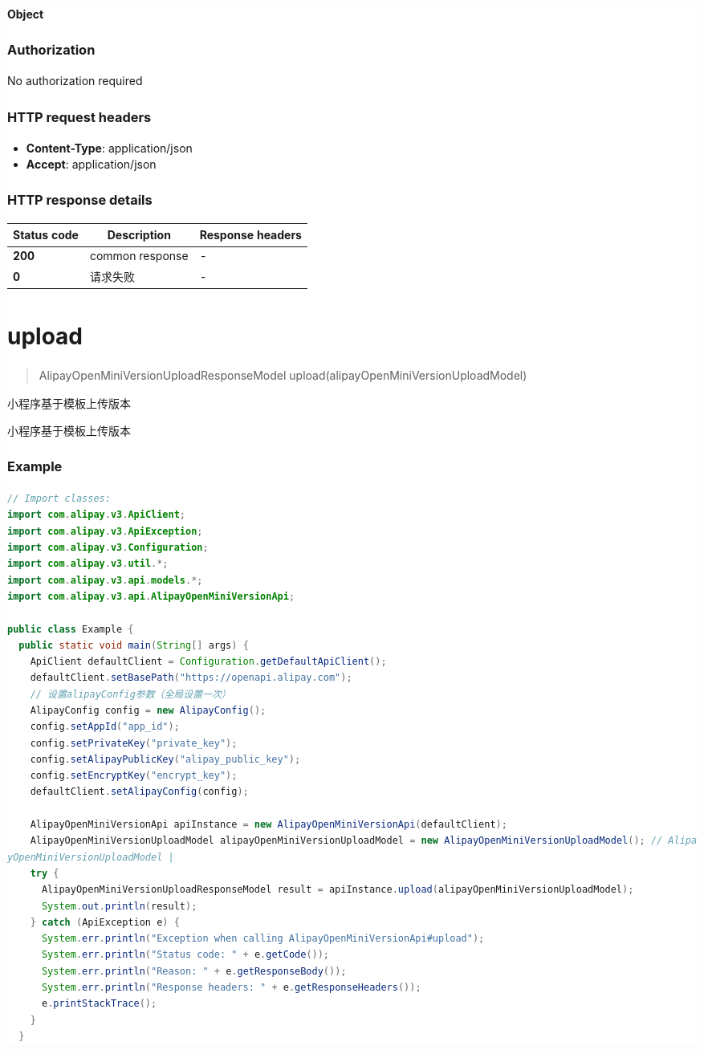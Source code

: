 **Object**

### Authorization

No authorization required

### HTTP request headers

 - **Content-Type**: application/json
 - **Accept**: application/json

### HTTP response details
| Status code | Description | Response headers |
|-------------|-------------|------------------|
| **200** | common response |  -  |
| **0** | 请求失败 |  -  |

<a name="upload"></a>
# **upload**
> AlipayOpenMiniVersionUploadResponseModel upload(alipayOpenMiniVersionUploadModel)

小程序基于模板上传版本

小程序基于模板上传版本

### Example
```java
// Import classes:
import com.alipay.v3.ApiClient;
import com.alipay.v3.ApiException;
import com.alipay.v3.Configuration;
import com.alipay.v3.util.*;
import com.alipay.v3.api.models.*;
import com.alipay.v3.api.AlipayOpenMiniVersionApi;

public class Example {
  public static void main(String[] args) {
    ApiClient defaultClient = Configuration.getDefaultApiClient();
    defaultClient.setBasePath("https://openapi.alipay.com");
    // 设置alipayConfig参数（全局设置一次）
    AlipayConfig config = new AlipayConfig();
    config.setAppId("app_id");
    config.setPrivateKey("private_key");
    config.setAlipayPublicKey("alipay_public_key");
    config.setEncryptKey("encrypt_key");
    defaultClient.setAlipayConfig(config);

    AlipayOpenMiniVersionApi apiInstance = new AlipayOpenMiniVersionApi(defaultClient);
    AlipayOpenMiniVersionUploadModel alipayOpenMiniVersionUploadModel = new AlipayOpenMiniVersionUploadModel(); // AlipayOpenMiniVersionUploadModel | 
    try {
      AlipayOpenMiniVersionUploadResponseModel result = apiInstance.upload(alipayOpenMiniVersionUploadModel);
      System.out.println(result);
    } catch (ApiException e) {
      System.err.println("Exception when calling AlipayOpenMiniVersionApi#upload");
      System.err.println("Status code: " + e.getCode());
      System.err.println("Reason: " + e.getResponseBody());
      System.err.println("Response headers: " + e.getResponseHeaders());
      e.printStackTrace();
    }
  }
```